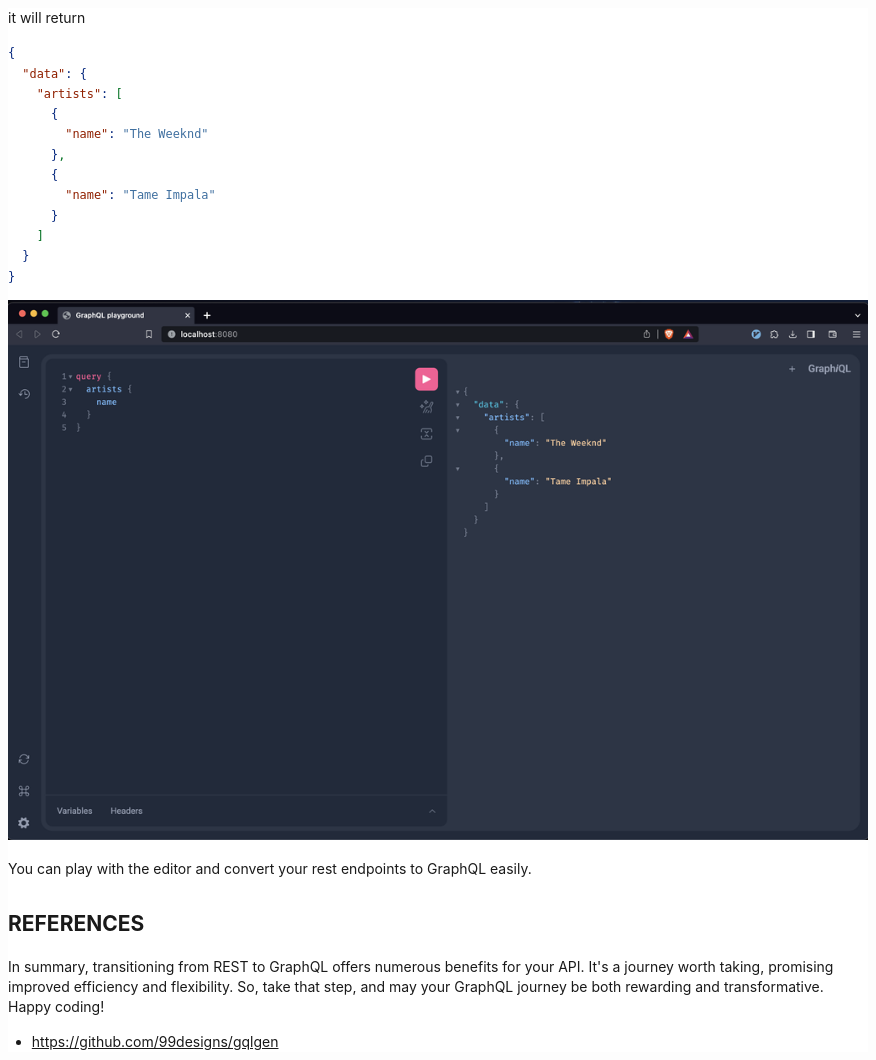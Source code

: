 it will return 

```json
{
  "data": {
    "artists": [
      {
        "name": "The Weeknd"
      },
      {
        "name": "Tame Impala"
      }
    ]
  }
}
```

![Alt text](../../images/image.png)

You can play with the editor and convert your rest endpoints to GraphQL easily.

## REFERENCES

In summary, transitioning from REST to GraphQL offers numerous benefits for your API. It's a journey worth taking, promising improved efficiency and flexibility. So, take that step, and may your GraphQL journey be both rewarding and transformative. Happy coding!

- https://github.com/99designs/gqlgen